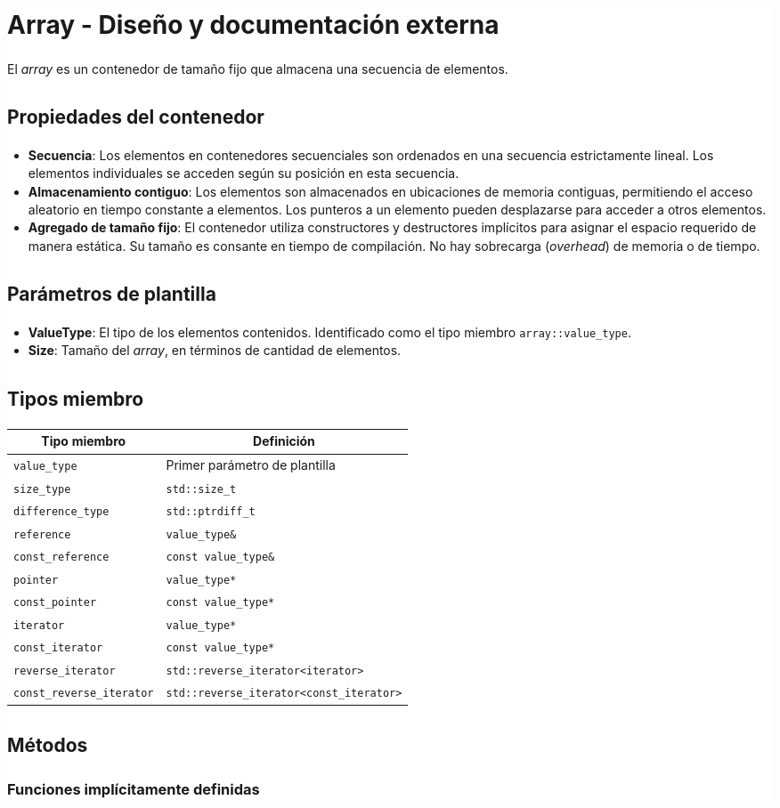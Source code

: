 # Array - Diseño y documentación externa

El *array* es un contenedor de tamaño fijo que almacena una secuencia de elementos.

## Propiedades del contenedor

* **Secuencia**: Los elementos en contenedores secuenciales son ordenados en una secuencia estrictamente lineal. Los elementos individuales se acceden según su posición en esta secuencia.
* **Almacenamiento contiguo**: Los elementos son almacenados en ubicaciones de memoria contiguas, permitiendo el acceso aleatorio en tiempo constante a elementos. Los punteros a un elemento pueden desplazarse para acceder a otros elementos.
* **Agregado de tamaño fijo**: El contenedor utiliza constructores y destructores implícitos para asignar el espacio requerido de manera estática. Su tamaño es consante en tiempo de compilación. No hay sobrecarga (*overhead*) de memoria o de tiempo.

## Parámetros de plantilla

* **ValueType**: El tipo de los elementos contenidos. Identificado como el tipo miembro `array::value_type`.
* **Size**: Tamaño del *array*, en términos de cantidad de elementos.

## Tipos miembro

| Tipo miembro | Definición |
| -------- | -------- |
| `value_type`     | Primer parámetro de plantilla    |
| `size_type`     | `std::size_t` |
| `difference_type`     | `std::ptrdiff_t` |
| `reference`    | `value_type&` |
| `const_reference`     | `const value_type&` |
| `pointer`     | `value_type*` |
| `const_pointer`     | `const value_type*` |
| `iterator`     | `value_type*`  |
| `const_iterator`     | `const value_type*` |
| `reverse_iterator`     | `std::reverse_iterator<iterator>`    |
| `const_reverse_iterator` | `std::reverse_iterator<const_iterator>` |

## Métodos

### Funciones implícitamente definidas
